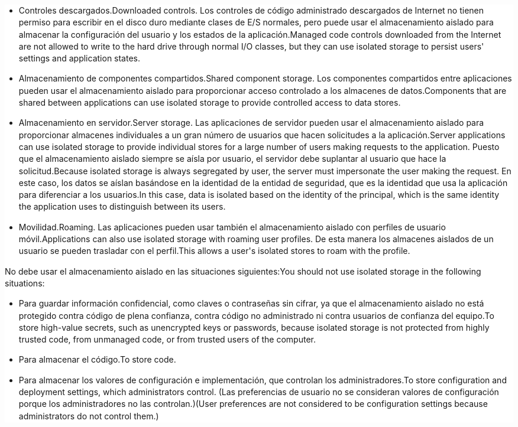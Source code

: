 - <span data-ttu-id="b067e-324">Controles descargados.</span><span class="sxs-lookup"><span data-stu-id="b067e-324">Downloaded controls.</span></span> <span data-ttu-id="b067e-325">Los controles de código administrado descargados de Internet no tienen permiso para escribir en el disco duro mediante clases de E/S normales, pero puede usar el almacenamiento aislado para almacenar la configuración del usuario y los estados de la aplicación.</span><span class="sxs-lookup"><span data-stu-id="b067e-325">Managed code controls downloaded from the Internet are not allowed to write to the hard drive through normal I/O classes, but they can use isolated storage to persist users' settings and application states.</span></span>

- <span data-ttu-id="b067e-326">Almacenamiento de componentes compartidos.</span><span class="sxs-lookup"><span data-stu-id="b067e-326">Shared component storage.</span></span> <span data-ttu-id="b067e-327">Los componentes compartidos entre aplicaciones pueden usar el almacenamiento aislado para proporcionar acceso controlado a los almacenes de datos.</span><span class="sxs-lookup"><span data-stu-id="b067e-327">Components that are shared between applications can use isolated storage to provide controlled access to data stores.</span></span>

- <span data-ttu-id="b067e-328">Almacenamiento en servidor.</span><span class="sxs-lookup"><span data-stu-id="b067e-328">Server storage.</span></span> <span data-ttu-id="b067e-329">Las aplicaciones de servidor pueden usar el almacenamiento aislado para proporcionar almacenes individuales a un gran número de usuarios que hacen solicitudes a la aplicación.</span><span class="sxs-lookup"><span data-stu-id="b067e-329">Server applications can use isolated storage to provide individual stores for a large number of users making requests to the application.</span></span> <span data-ttu-id="b067e-330">Puesto que el almacenamiento aislado siempre se aísla por usuario, el servidor debe suplantar al usuario que hace la solicitud.</span><span class="sxs-lookup"><span data-stu-id="b067e-330">Because isolated storage is always segregated by user, the server must impersonate the user making the request.</span></span> <span data-ttu-id="b067e-331">En este caso, los datos se aíslan basándose en la identidad de la entidad de seguridad, que es la identidad que usa la aplicación para diferenciar a los usuarios.</span><span class="sxs-lookup"><span data-stu-id="b067e-331">In this case, data is isolated based on the identity of the principal, which is the same identity the application uses to distinguish between its users.</span></span>

- <span data-ttu-id="b067e-332">Movilidad.</span><span class="sxs-lookup"><span data-stu-id="b067e-332">Roaming.</span></span> <span data-ttu-id="b067e-333">Las aplicaciones pueden usar también el almacenamiento aislado con perfiles de usuario móvil.</span><span class="sxs-lookup"><span data-stu-id="b067e-333">Applications can also use isolated storage with roaming user profiles.</span></span> <span data-ttu-id="b067e-334">De esta manera los almacenes aislados de un usuario se pueden trasladar con el perfil.</span><span class="sxs-lookup"><span data-stu-id="b067e-334">This allows a user's isolated stores to roam with the profile.</span></span>

<span data-ttu-id="b067e-335">No debe usar el almacenamiento aislado en las situaciones siguientes:</span><span class="sxs-lookup"><span data-stu-id="b067e-335">You should not use isolated storage in the following situations:</span></span>

- <span data-ttu-id="b067e-336">Para guardar información confidencial, como claves o contraseñas sin cifrar, ya que el almacenamiento aislado no está protegido contra código de plena confianza, contra código no administrado ni contra usuarios de confianza del equipo.</span><span class="sxs-lookup"><span data-stu-id="b067e-336">To store high-value secrets, such as unencrypted keys or passwords, because isolated storage is not protected from highly trusted code, from unmanaged code, or from trusted users of the computer.</span></span>

- <span data-ttu-id="b067e-337">Para almacenar el código.</span><span class="sxs-lookup"><span data-stu-id="b067e-337">To store code.</span></span>

- <span data-ttu-id="b067e-338">Para almacenar los valores de configuración e implementación, que controlan los administradores.</span><span class="sxs-lookup"><span data-stu-id="b067e-338">To store configuration and deployment settings, which administrators control.</span></span> <span data-ttu-id="b067e-339">(Las preferencias de usuario no se consideran valores de configuración porque los administradores no las controlan.)</span><span class="sxs-lookup"><span data-stu-id="b067e-339">(User preferences are not considered to be configuration settings because administrators do not control them.)</span></span>
